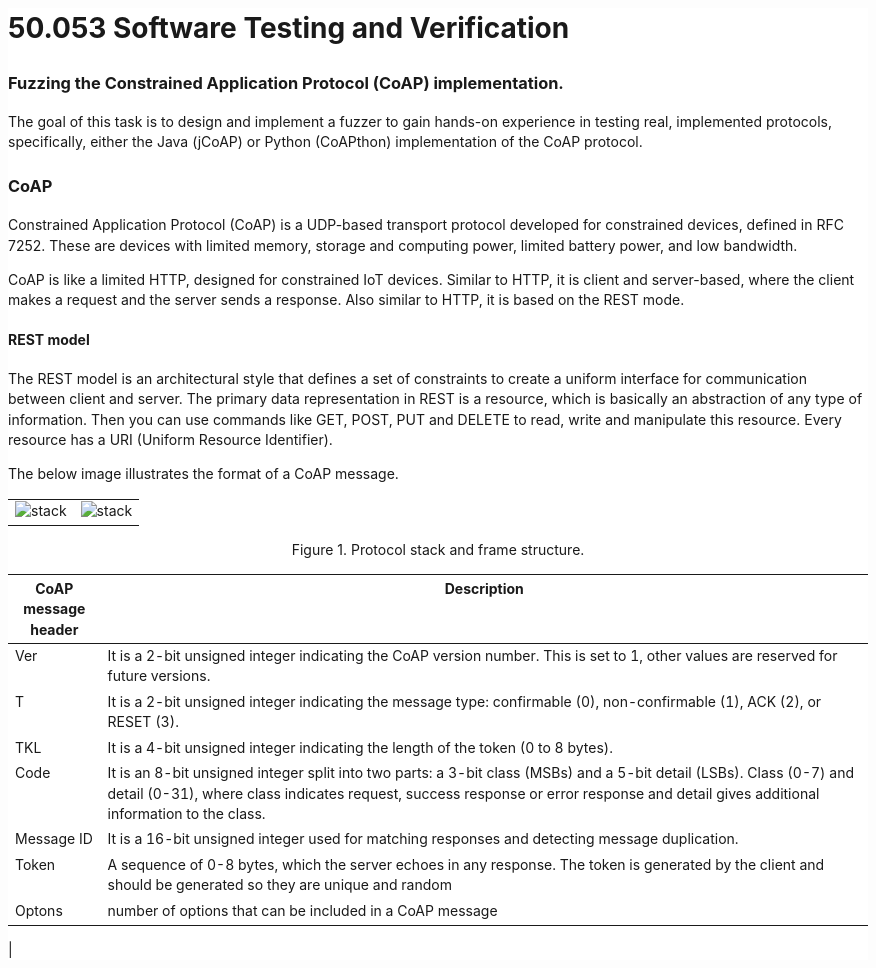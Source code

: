 # 50.053 Software Testing and Verification

### Fuzzing the Constrained Application Protocol (CoAP) implementation.


The goal of this task is to design and implement a fuzzer to gain hands-on experience in testing real, implemented protocols, specifically, either the Java (jCoAP) or Python (CoAPthon) implementation of the CoAP protocol.

### CoAP

Constrained Application Protocol (CoAP) is a UDP-based transport protocol developed for constrained devices, defined in RFC 7252. These are devices with limited memory, storage and computing power, limited battery power, and low bandwidth.


CoAP is like a limited HTTP, designed for constrained IoT devices. Similar to HTTP, it is client and server-based, where the client makes a request and the server sends a response. Also similar to HTTP, it is based on the REST mode.

#### REST model

The REST model is an architectural style that defines a set of constraints to create a uniform interface for communication between client and server. The primary data representation in REST is a resource, which is basically an abstraction of any type of information. Then you can use commands like GET, POST, PUT and DELETE to read, write and manipulate this resource. Every resource has a URI (Uniform Resource Identifier).

The below image illustrates the format of a CoAP message. 

<table style="width:100%">
  <tr>
    <td>
      <img src="https://res.cloudinary.com/dxbnpu2rx/image/upload/v1706252962/Untitled_miccpv.png" alt="stack" width="500" height="auto"/>
    </td>
    <td>
      <img src="https://academy.nordicsemi.com/wp-content/uploads/2022/10/cellfund_less5_coap_protocol.png" alt="stack" width="800" height="auto"/>
    </td>
  </tr>
</table>

<p align="center">Figure 1. Protocol stack and frame structure.</p>


| CoAP message header | Description                                                |
|---------------------|------------------------------------------------------------|
| Ver                 | It is a 2-bit unsigned integer indicating the CoAP version number. This is set to 1, other values are reserved for future versions. |
| T                   | It is a 2-bit unsigned integer indicating the message type: confirmable (0), non-confirmable (1), ACK (2), or RESET (3). |
| TKL                 | It is a 4-bit unsigned integer indicating the length of the token (0 to 8 bytes). |
| Code                | It is an 8-bit unsigned integer split into two parts: a 3-bit class (MSBs) and a 5-bit detail (LSBs). Class (0-7) and detail (0-31), where class indicates request, success response or error response and detail gives additional information to the class. |
| Message ID          | It is a 16-bit unsigned integer used for matching responses and detecting message duplication. |
| Token                | A sequence of 0-8 bytes, which the server echoes in any response. The token is generated by the client and should be generated so they are unique and random|
| Optons                | number of options that can be included in a CoAP message|
|
